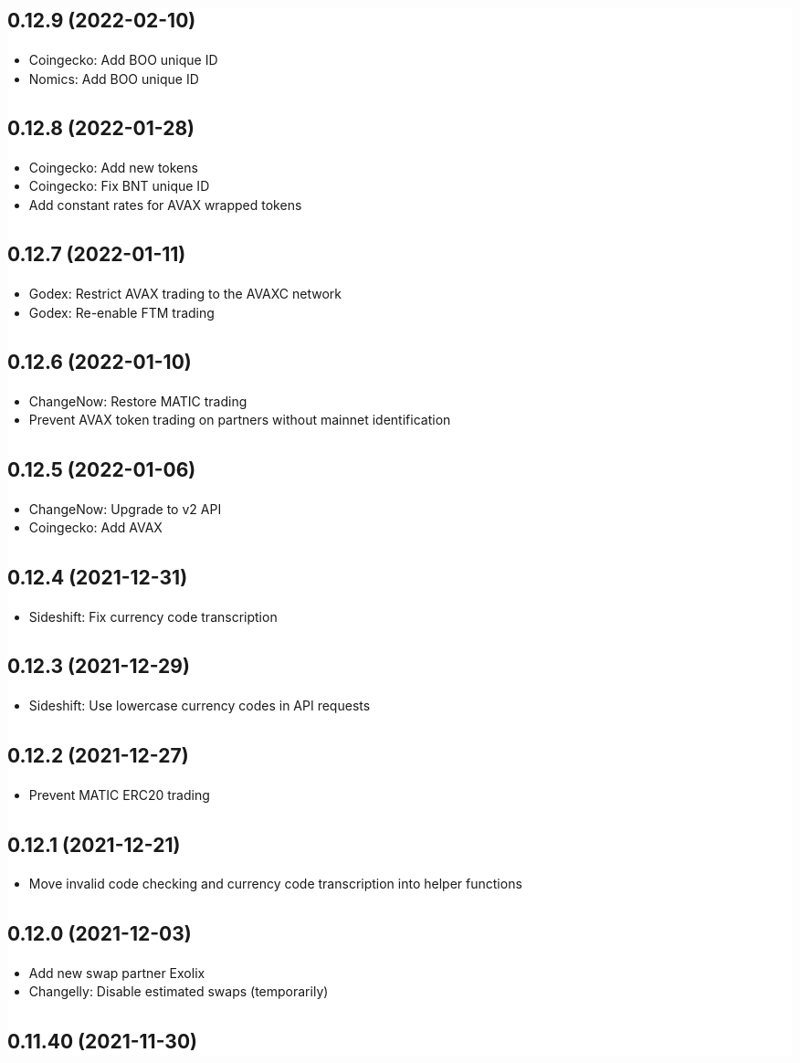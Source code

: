 ## 0.12.9 (2022-02-10)

- Coingecko: Add BOO unique ID
- Nomics: Add BOO unique ID

## 0.12.8 (2022-01-28)

- Coingecko: Add new tokens
- Coingecko: Fix BNT unique ID
- Add constant rates for AVAX wrapped tokens

## 0.12.7 (2022-01-11)

- Godex: Restrict AVAX trading to the AVAXC network
- Godex: Re-enable FTM trading

## 0.12.6 (2022-01-10)

- ChangeNow: Restore MATIC trading
- Prevent AVAX token trading on partners without mainnet identification

## 0.12.5 (2022-01-06)

- ChangeNow: Upgrade to v2 API
- Coingecko: Add AVAX

## 0.12.4 (2021-12-31)

- Sideshift: Fix currency code transcription

## 0.12.3 (2021-12-29)

- Sideshift: Use lowercase currency codes in API requests

## 0.12.2 (2021-12-27)

- Prevent MATIC ERC20 trading

## 0.12.1 (2021-12-21)

- Move invalid code checking and currency code transcription into helper functions

## 0.12.0 (2021-12-03)

- Add new swap partner Exolix
- Changelly: Disable estimated swaps (temporarily)

## 0.11.40 (2021-11-30)
